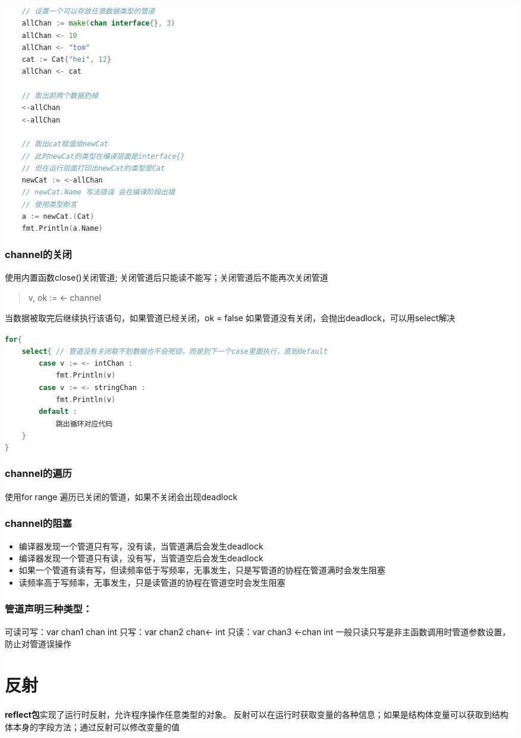 ```go
	// 设置一个可以存放任意数据类型的管道
	allChan := make(chan interface{}, 3)
	allChan <- 10
	allChan <- "tom"
	cat := Cat{"hei", 12}
	allChan <- cat

	// 取出前两个数据扔掉
	<-allChan
	<-allChan

	// 取出cat赋值给newCat
	// 此时newCat的类型在编译层面是interface{}
	// 但在运行层面打印出newCat的类型是Cat
	newCat := <-allChan
	// newCat.Name 写法错误 会在编译阶段出错
	// 使用类型断言
	a := newCat.(Cat)
	fmt.Println(a.Name)
```
### channel的关闭
使用内置函数close()关闭管道; 关闭管道后只能读不能写；关闭管道后不能再次关闭管道

> v, ok := <- channel

当数据被取完后继续执行该语句，如果管道已经关闭，ok = false
如果管道没有关闭，会抛出deadlock，可以用select解决
```go
for{
	select{ // 管道没有关闭取不到数据也不会死锁，而是到下一个case里面执行，直到default
		case v := <- intChan :
			fmt.Println(v)
		case v := <- stringChan :
			fmt.Println(v)
		default : 
			跳出循环对应代码
	}
}
```
### channel的遍历
使用for range 遍历已关闭的管道，如果不关闭会出现deadlock
### channel的阻塞
 - 编译器发现一个管道只有写，没有读，当管道满后会发生deadlock
 - 编译器发现一个管道只有读，没有写，当管道空后会发生deadlock
 - 如果一个管道有读有写，但读频率低于写频率，无事发生，只是写管道的协程在管道满时会发生阻塞
 - 读频率高于写频率，无事发生，只是读管道的协程在管道空时会发生阻塞
### 管道声明三种类型：
可读可写：var chan1 chan int
只写：var chan2 chan<- int
只读：var chan3 <-chan int
一般只读只写是非主函数调用时管道参数设置，防止对管道误操作
# 反射
**reflect包**实现了运行时反射，允许程序操作任意类型的对象。
反射可以在运行时获取变量的各种信息；如果是结构体变量可以获取到结构体本身的字段方法；通过反射可以修改变量的值
